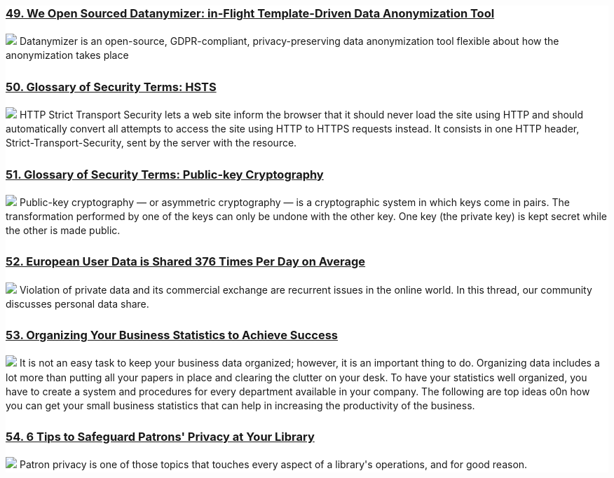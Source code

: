 ### [49. We Open Sourced Datanymizer: in-Flight Template-Driven Data Anonymization Tool](https://hackernoon.com/we-open-sourced-datanymizer-in-flight-template-driven-data-anonymization-tool-091w31cq)
![](https://cdn.hackernoon.com/images/MqO5FJu5BqX6pm118RBfsb2Qysq1-1e2231zi.jpeg)
Datanymizer is an open-source, GDPR-compliant, privacy-preserving data anonymization tool flexible about how the anonymization takes place

### [50. Glossary of Security Terms: HSTS](https://hackernoon.com/glossary-of-security-terms-hsts-97h3u8b)
![](https://firebasestorage.googleapis.com/v0/b/hackernoon-app.appspot.com/o/images%2FPpYbbOApcoT249C1okeO6P5loPR2-02g28gf.jpeg?alt=media&token=b56fac8a-7eee-4ac2-8616-4226d454fc97)
HTTP Strict Transport Security lets a web site inform the browser that it should never load the site using HTTP and should automatically convert all attempts to access the site using HTTP to HTTPS requests instead. It consists in one HTTP header, Strict-Transport-Security, sent by the server with the resource.

### [51. Glossary of Security Terms: Public-key Cryptography](https://hackernoon.com/glossary-of-security-terms-public-key-cryptography-fri3u4d)
![](https://firebasestorage.googleapis.com/v0/b/hackernoon-app.appspot.com/o/images%2FPpYbbOApcoT249C1okeO6P5loPR2-6vf28tf.jpeg?alt=media&token=f4c10051-dbb6-45ae-9dc8-d5c1fd75f7f4)
Public-key cryptography — or asymmetric cryptography — is a cryptographic system in which keys come in pairs. The transformation performed by one of the keys can only be undone with the other key. One key (the private key) is kept secret while the other is made public.

### [52. European User Data is Shared 376 Times Per Day on Average](https://hackernoon.com/european-user-data-is-shared-376-times-per-day-on-average)
![](https://cdn.hackernoon.com/images/6UvJdfoLIfNt1WHZtM2sUgjmUM73-1193mds.jpeg)
Violation of private data and its commercial exchange are recurrent issues in the online world. In this thread, our community discusses personal data share.

### [53. Organizing Your Business Statistics to Achieve Success](https://hackernoon.com/organizing-your-business-statistics-to-achieve-success-z45x313h)
![](https://cdn.hackernoon.com/images/MJpFVUEItkSdoh38rYo60VT7RfH3-ton28ql.jpeg)
It is not an easy task to keep your business data organized; however, it is an important thing to do. Organizing data includes a lot more than putting all your papers in place and clearing the clutter on your desk. To have your statistics well organized, you have to create a system and procedures for every department available in your company. The following are top ideas o0n how you can get your small business statistics that can help in increasing the productivity of the business.

### [54. 6 Tips to Safeguard Patrons' Privacy at Your Library](https://hackernoon.com/6-tips-to-safeguard-patrons-privacy-at-your-library)
![](https://cdn.hackernoon.com/images/ZPclVm5XtNMVVqppixRLlmpwIS02-vo92ied.jpeg)
Patron privacy is one of those topics that touches every aspect of a library's operations, and for good reason.
